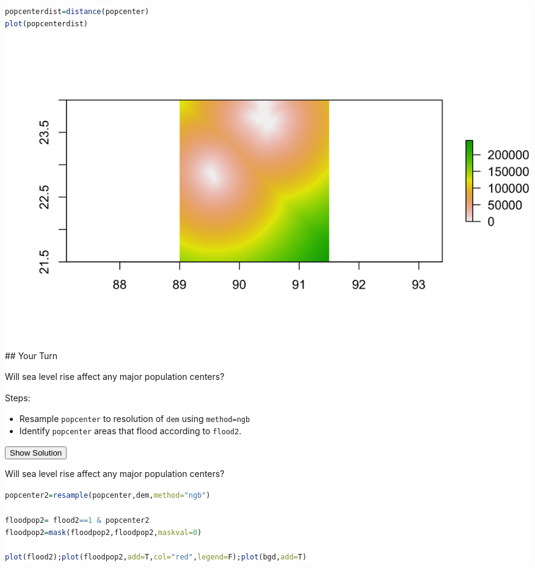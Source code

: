 
```r
popcenterdist=distance(popcenter)
plot(popcenterdist)
```

![](06_RasterTwo_files/figure-html/unnamed-chunk-41-1.png)


<div class="well">
## Your Turn

Will sea level rise affect any major population centers?

Steps:

* Resample `popcenter` to resolution of `dem` using `method=ngb`
* Identify `popcenter` areas that flood according to `flood2`.


<button data-toggle="collapse" class="btn btn-primary btn-sm round" data-target="#demo4">Show Solution</button>
<div id="demo4" class="collapse">

Will sea level rise affect any major population centers?


```r
popcenter2=resample(popcenter,dem,method="ngb")

floodpop2= flood2==1 & popcenter2
floodpop2=mask(floodpop2,floodpop2,maskval=0)

plot(flood2);plot(floodpop2,add=T,col="red",legend=F);plot(bgd,add=T)
```
